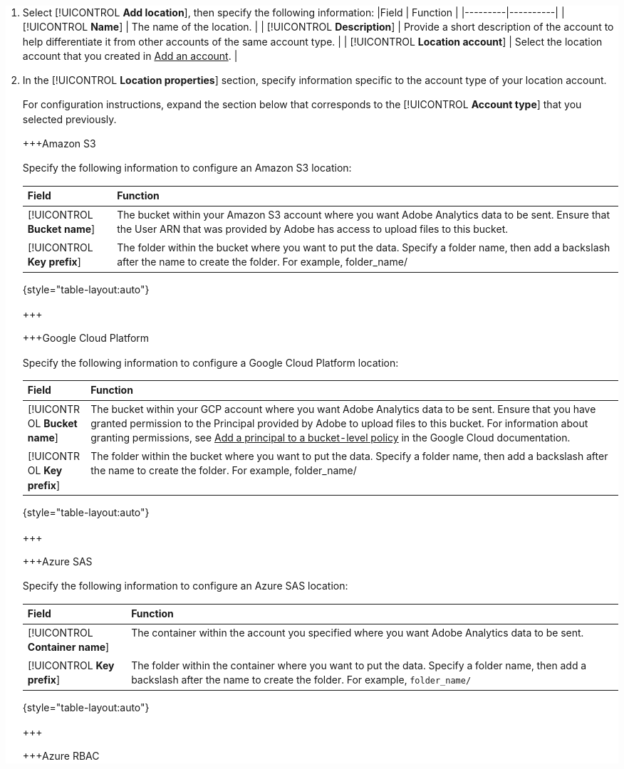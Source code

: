    1. Select [!UICONTROL **Add location**], then specify the following information:
      |Field | Function | 
      |---------|----------|
      | [!UICONTROL **Name**] | The name of the location.  | 
      | [!UICONTROL **Description**] | Provide a short description of the account to help differentiate it from other accounts of the same account type. |
      | [!UICONTROL **Location account**] | Select the location account that you created in [Add an account](#add-an-account). | 

   1. In the [!UICONTROL **Location properties**] section, specify information specific to the account type of your location account.  

      For configuration instructions, expand the section below that corresponds to the [!UICONTROL **Account type**] that you selected previously. 

      +++Amazon S3

         Specify the following information to configure an Amazon S3 location:

         |Field | Function | 
         |---------|----------|
         | [!UICONTROL **Bucket name**] | The bucket within your Amazon S3 account where you want Adobe Analytics data to be sent. Ensure that the User ARN that was provided by Adobe has access to upload files to this bucket. |  
         | [!UICONTROL **Key prefix**] | The folder within the bucket where you want to put the data. Specify a folder name, then add a backslash after the name to create the folder. For example, folder_name/ | 

         {style="table-layout:auto"}

      +++

      +++Google Cloud Platform

         Specify the following information to configure a Google Cloud Platform location:

         |Field | Function | 
         |---------|----------|
         | [!UICONTROL **Bucket name**] | The bucket within your GCP account where you want Adobe Analytics data to be sent. Ensure that you have granted permission to the Principal provided by Adobe to upload files to this bucket. For information about granting permissions, see [Add a principal to a bucket-level policy](https://cloud.google.com/storage/docs/access-control/using-iam-permissions#bucket-add) in the Google Cloud documentation.|  
         | [!UICONTROL **Key prefix**] | The folder within the bucket where you want to put the data. Specify a folder name, then add a backslash after the name to create the folder. For example, folder_name/ | 

         {style="table-layout:auto"}
   
      +++

      +++Azure SAS

         Specify the following information to configure an Azure SAS location:

         |Field | Function | 
         |---------|----------|
         | [!UICONTROL **Container name**] | The container within the account you specified where you want Adobe Analytics data to be sent. | 
         | [!UICONTROL **Key prefix**] | The folder within the container where you want to put the data. Specify a folder name, then add a backslash after the name to create the folder. For example, `folder_name/` |

         {style="table-layout:auto"}

      +++   

      +++Azure RBAC
